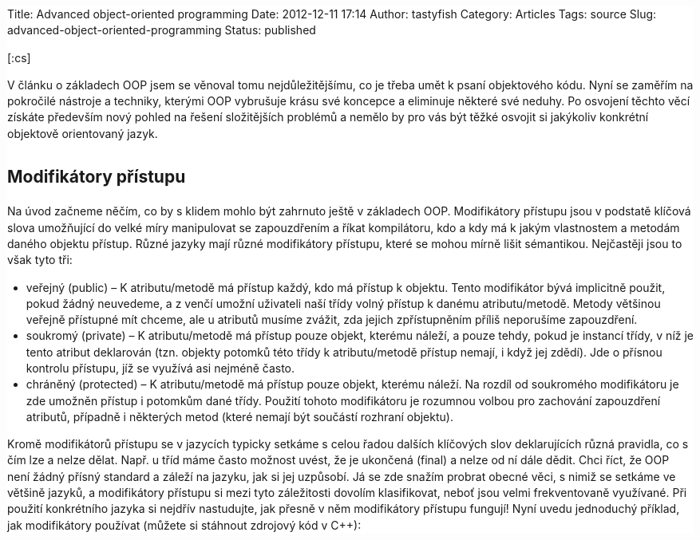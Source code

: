 Title: Advanced object-oriented programming
Date: 2012-12-11 17:14
Author: tastyfish
Category: Articles
Tags: source
Slug: advanced-object-oriented-programming
Status: published

\[:cs\]

V článku o základech OOP jsem se věnoval tomu nejdůležitějšímu, co je
třeba umět k psaní objektového kódu. Nyní se zaměřím na pokročilé
nástroje a techniky, kterými OOP vybrušuje krásu své koncepce a
eliminuje některé své neduhy. Po osvojení těchto věcí získáte především
nový pohled na řešení složitějších problémů a nemělo by pro vás být
těžké osvojit si jakýkoliv konkrétní objektově orientovaný jazyk.

Modifikátory přístupu
---------------------

Na úvod začneme něčím, co by s klidem mohlo být zahrnuto ještě v
základech OOP. Modifikátory přístupu jsou v podstatě klíčová slova
umožňující do velké míry manipulovat se zapouzdřením a říkat
kompilátoru, kdo a kdy má k jakým vlastnostem a metodám daného objektu
přístup. Různé jazyky mají různé modifikátory přístupu, které se mohou
mírně lišit sémantikou. Nejčastěji jsou to však tyto tři:

-   veřejný (public) – K atributu/metodě má přístup každý, kdo má
    přístup k objektu. Tento modifikátor bývá implicitně použit, pokud
    žádný neuvedeme, a z venčí umožní uživateli naší třídy volný přístup
    k danému atributu/metodě. Metody většinou veřejně přístupné mít
    chceme, ale u atributů musíme zvážit, zda jejich zpřístupněním
    příliš neporušíme zapouzdření.
-   soukromý (private) – K atributu/metodě má přístup pouze objekt,
    kterému náleží, a pouze tehdy, pokud je instancí třídy, v níž je
    tento atribut deklarován (tzn. objekty potomků této třídy k
    atributu/metodě přístup nemají, i když jej zdědí). Jde o přísnou
    kontrolu přístupu, jíž se využívá asi nejméně často.
-   chráněný (protected) – K atributu/metodě má přístup pouze objekt,
    kterému náleží. Na rozdíl od soukromého modifikátoru je zde umožněn
    přístup i potomkům dané třídy. Použití tohoto modifikátoru je
    rozumnou volbou pro zachování zapouzdření atributů, případně i
    některých metod (které nemají být součástí rozhraní objektu).

Kromě modifikátorů přístupu se v jazycích typicky setkáme s celou řadou
dalších klíčových slov deklarujících různá pravidla, co s čím lze a
nelze dělat. Např. u tříd máme často možnost uvést, že je ukončená
(final) a nelze od ní dále dědit. Chci říct, že OOP není žádný přísný
standard a záleží na jazyku, jak si jej uzpůsobí. Já se zde snažím
probrat obecné věci, s nimiž se setkáme ve většině jazyků, a
modifikátory přístupu si mezi tyto záležitosti dovolím klasifikovat,
neboť jsou velmi frekventovaně využívané. Při použití konkrétního jazyka
si nejdřív nastudujte, jak přesně v něm modifikátory přístupu fungují!
Nyní uvedu jednoduchý příklad, jak modifikátory používat (můžete si
stáhnout zdrojový kód v C++):
